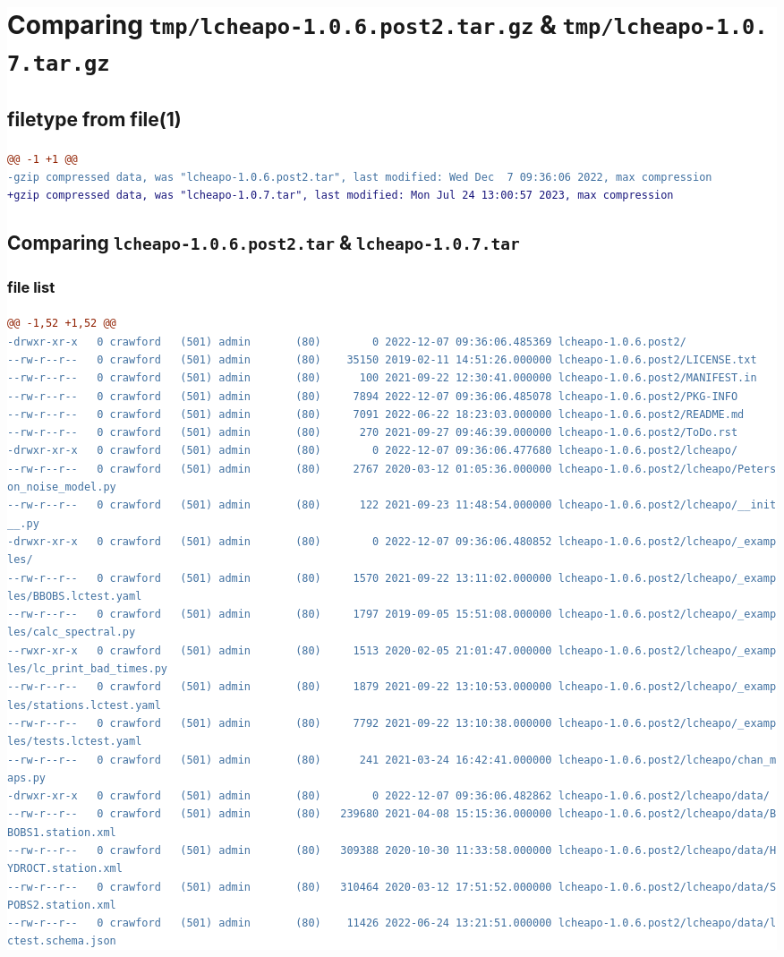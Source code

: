 # Comparing `tmp/lcheapo-1.0.6.post2.tar.gz` & `tmp/lcheapo-1.0.7.tar.gz`

## filetype from file(1)

```diff
@@ -1 +1 @@
-gzip compressed data, was "lcheapo-1.0.6.post2.tar", last modified: Wed Dec  7 09:36:06 2022, max compression
+gzip compressed data, was "lcheapo-1.0.7.tar", last modified: Mon Jul 24 13:00:57 2023, max compression
```

## Comparing `lcheapo-1.0.6.post2.tar` & `lcheapo-1.0.7.tar`

### file list

```diff
@@ -1,52 +1,52 @@
-drwxr-xr-x   0 crawford   (501) admin       (80)        0 2022-12-07 09:36:06.485369 lcheapo-1.0.6.post2/
--rw-r--r--   0 crawford   (501) admin       (80)    35150 2019-02-11 14:51:26.000000 lcheapo-1.0.6.post2/LICENSE.txt
--rw-r--r--   0 crawford   (501) admin       (80)      100 2021-09-22 12:30:41.000000 lcheapo-1.0.6.post2/MANIFEST.in
--rw-r--r--   0 crawford   (501) admin       (80)     7894 2022-12-07 09:36:06.485078 lcheapo-1.0.6.post2/PKG-INFO
--rw-r--r--   0 crawford   (501) admin       (80)     7091 2022-06-22 18:23:03.000000 lcheapo-1.0.6.post2/README.md
--rw-r--r--   0 crawford   (501) admin       (80)      270 2021-09-27 09:46:39.000000 lcheapo-1.0.6.post2/ToDo.rst
-drwxr-xr-x   0 crawford   (501) admin       (80)        0 2022-12-07 09:36:06.477680 lcheapo-1.0.6.post2/lcheapo/
--rw-r--r--   0 crawford   (501) admin       (80)     2767 2020-03-12 01:05:36.000000 lcheapo-1.0.6.post2/lcheapo/Peterson_noise_model.py
--rw-r--r--   0 crawford   (501) admin       (80)      122 2021-09-23 11:48:54.000000 lcheapo-1.0.6.post2/lcheapo/__init__.py
-drwxr-xr-x   0 crawford   (501) admin       (80)        0 2022-12-07 09:36:06.480852 lcheapo-1.0.6.post2/lcheapo/_examples/
--rw-r--r--   0 crawford   (501) admin       (80)     1570 2021-09-22 13:11:02.000000 lcheapo-1.0.6.post2/lcheapo/_examples/BBOBS.lctest.yaml
--rw-r--r--   0 crawford   (501) admin       (80)     1797 2019-09-05 15:51:08.000000 lcheapo-1.0.6.post2/lcheapo/_examples/calc_spectral.py
--rwxr-xr-x   0 crawford   (501) admin       (80)     1513 2020-02-05 21:01:47.000000 lcheapo-1.0.6.post2/lcheapo/_examples/lc_print_bad_times.py
--rw-r--r--   0 crawford   (501) admin       (80)     1879 2021-09-22 13:10:53.000000 lcheapo-1.0.6.post2/lcheapo/_examples/stations.lctest.yaml
--rw-r--r--   0 crawford   (501) admin       (80)     7792 2021-09-22 13:10:38.000000 lcheapo-1.0.6.post2/lcheapo/_examples/tests.lctest.yaml
--rw-r--r--   0 crawford   (501) admin       (80)      241 2021-03-24 16:42:41.000000 lcheapo-1.0.6.post2/lcheapo/chan_maps.py
-drwxr-xr-x   0 crawford   (501) admin       (80)        0 2022-12-07 09:36:06.482862 lcheapo-1.0.6.post2/lcheapo/data/
--rw-r--r--   0 crawford   (501) admin       (80)   239680 2021-04-08 15:15:36.000000 lcheapo-1.0.6.post2/lcheapo/data/BBOBS1.station.xml
--rw-r--r--   0 crawford   (501) admin       (80)   309388 2020-10-30 11:33:58.000000 lcheapo-1.0.6.post2/lcheapo/data/HYDROCT.station.xml
--rw-r--r--   0 crawford   (501) admin       (80)   310464 2020-03-12 17:51:52.000000 lcheapo-1.0.6.post2/lcheapo/data/SPOBS2.station.xml
--rw-r--r--   0 crawford   (501) admin       (80)    11426 2022-06-24 13:21:51.000000 lcheapo-1.0.6.post2/lcheapo/data/lctest.schema.json
```